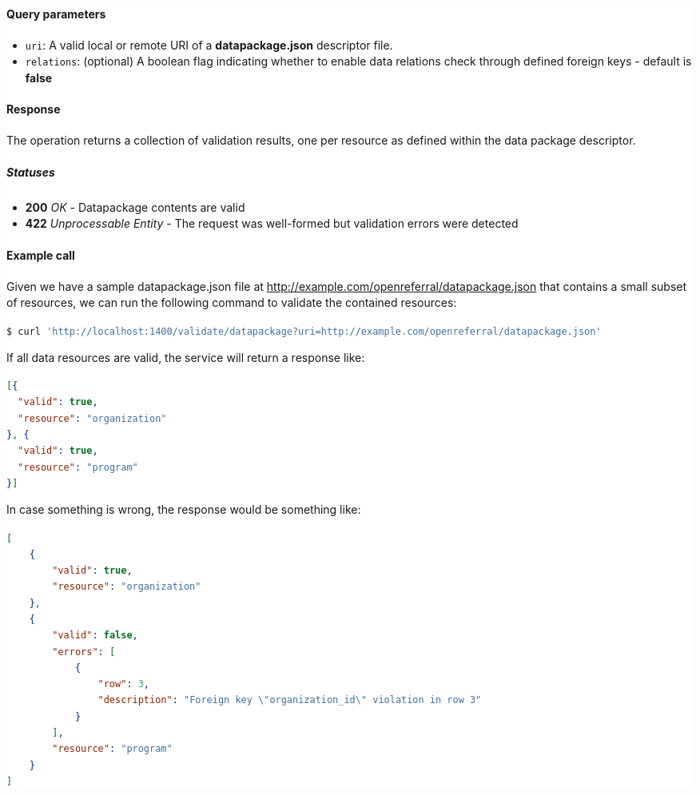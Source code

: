 #### Query parameters

- `uri`: A valid local or remote URI of a **datapackage.json** descriptor file.
- `relations`: (optional) A boolean flag indicating whether to enable data relations check through defined foreign keys - default is **false**

#### Response

The operation returns a collection of validation results, one per resource as defined within the data package descriptor.

##### Statuses

- **200** *OK* - Datapackage contents are valid
- **422** *Unprocessable Entity* - The request was well-formed but validation errors were detected

#### Example call

Given we have a sample datapackage.json file at http://example.com/openreferral/datapackage.json that contains a small subset of resources, we can run the following command to validate the contained resources:

```bash
$ curl 'http://localhost:1400/validate/datapackage?uri=http://example.com/openreferral/datapackage.json'
```

If all data resources are valid, the service will return a response like:

```json
[{
  "valid": true,
  "resource": "organization"
}, {
  "valid": true,
  "resource": "program"
}]
```

In case something is wrong, the response would be something like:

```json
[
    {
        "valid": true,
        "resource": "organization"
    },
    {
        "valid": false,
        "errors": [
            {
                "row": 3,
                "description": "Foreign key \"organization_id\" violation in row 3"
            }
        ],
        "resource": "program"
    }
]
```
